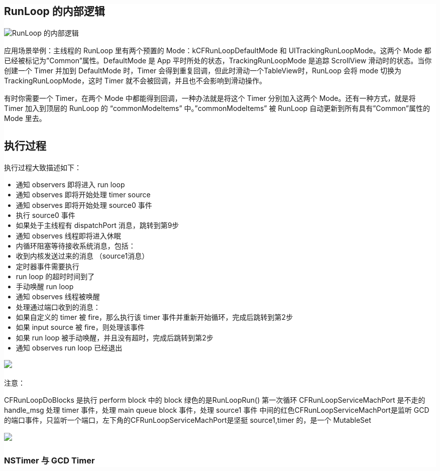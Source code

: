 ```objc
```

## RunLoop 的内部逻辑

![RunLoop 的内部逻辑](http://pic-mike.oss-cn-hongkong.aliyuncs.com/qiniu/15132230299202.png)

应用场景举例：主线程的 RunLoop 里有两个预置的 Mode：kCFRunLoopDefaultMode 和 UITrackingRunLoopMode。这两个 Mode 都已经被标记为”Common”属性。DefaultMode 是 App 平时所处的状态，TrackingRunLoopMode 是追踪 ScrollView 滑动时的状态。当你创建一个 Timer 并加到 DefaultMode 时，Timer 会得到重复回调，但此时滑动一个TableView时，RunLoop 会将 mode 切换为 TrackingRunLoopMode，这时 Timer 就不会被回调，并且也不会影响到滑动操作。

有时你需要一个 Timer，在两个 Mode 中都能得到回调，一种办法就是将这个 Timer 分别加入这两个 Mode。还有一种方式，就是将 Timer 加入到顶层的 RunLoop 的 “commonModeItems” 中。”commonModeItems” 被 RunLoop 自动更新到所有具有”Common”属性的 Mode 里去。


## 执行过程


执行过程大致描述如下：

* 通知 observers 即将进入 run loop
* 通知 observes 即将开始处理 timer source
* 通知 observes 即将开始处理 source0 事件
* 执行 source0 事件
* 如果处于主线程有 dispatchPort 消息，跳转到第9步
* 通知 observes 线程即将进入休眠
* 内循环阻塞等待接收系统消息，包括：
* 收到内核发送过来的消息 （source1消息）
* 定时器事件需要执行
* run loop 的超时时间到了
* 手动唤醒 run loop
* 通知 observes 线程被唤醒
* 处理通过端口收到的消息：
* 如果自定义的 timer 被 fire，那么执行该 timer 事件并重新开始循环，完成后跳转到第2步
* 如果 input source 被 fire，则处理该事件
* 如果 run loop 被手动唤醒，并且没有超时，完成后跳转到第2步
* 通知 observes run loop 已经退出

![](http://pic-mike.oss-cn-hongkong.aliyuncs.com/qiniu/15359105264831.png)

注意：

CFRunLoopDoBlocks 是执行 perform block 中的 block
绿色的是RunLoopRun()
第一次循环 CFRunLoopServiceMachPort 是不走的
handle_msg 处理 timer 事件，处理 main queue block 事件，处理 source1 事件
中间的红色CFRunLoopServiceMachPort是监听 GCD 的端口事件，只监听一个端口，左下角的CFRunLoopServiceMachPort是坚挺 source1,timer 的，是一个 MutableSet

![](https://pic-mike.oss-cn-hongkong.aliyuncs.com/Blog/20190203193235.png)


### NSTimer 与 GCD Timer
